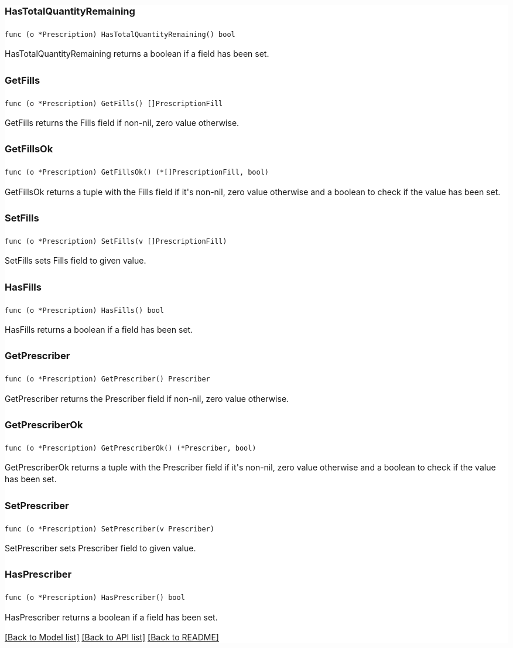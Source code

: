 ### HasTotalQuantityRemaining

`func (o *Prescription) HasTotalQuantityRemaining() bool`

HasTotalQuantityRemaining returns a boolean if a field has been set.

### GetFills

`func (o *Prescription) GetFills() []PrescriptionFill`

GetFills returns the Fills field if non-nil, zero value otherwise.

### GetFillsOk

`func (o *Prescription) GetFillsOk() (*[]PrescriptionFill, bool)`

GetFillsOk returns a tuple with the Fills field if it's non-nil, zero value otherwise
and a boolean to check if the value has been set.

### SetFills

`func (o *Prescription) SetFills(v []PrescriptionFill)`

SetFills sets Fills field to given value.

### HasFills

`func (o *Prescription) HasFills() bool`

HasFills returns a boolean if a field has been set.

### GetPrescriber

`func (o *Prescription) GetPrescriber() Prescriber`

GetPrescriber returns the Prescriber field if non-nil, zero value otherwise.

### GetPrescriberOk

`func (o *Prescription) GetPrescriberOk() (*Prescriber, bool)`

GetPrescriberOk returns a tuple with the Prescriber field if it's non-nil, zero value otherwise
and a boolean to check if the value has been set.

### SetPrescriber

`func (o *Prescription) SetPrescriber(v Prescriber)`

SetPrescriber sets Prescriber field to given value.

### HasPrescriber

`func (o *Prescription) HasPrescriber() bool`

HasPrescriber returns a boolean if a field has been set.


[[Back to Model list]](../README.md#documentation-for-models) [[Back to API list]](../README.md#documentation-for-api-endpoints) [[Back to README]](../README.md)


